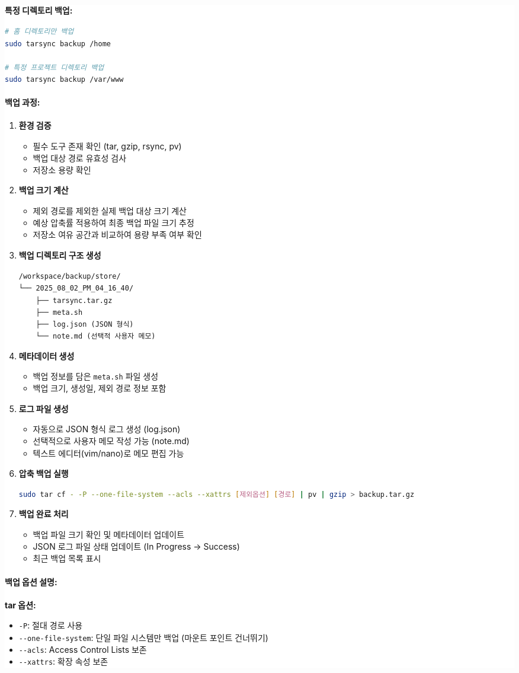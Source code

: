 **특정 디렉토리 백업:**
```bash
# 홈 디렉토리만 백업
sudo tarsync backup /home

# 특정 프로젝트 디렉토리 백업
sudo tarsync backup /var/www
```

#### 백업 과정:

1. **환경 검증**
   - 필수 도구 존재 확인 (tar, gzip, rsync, pv)
   - 백업 대상 경로 유효성 검사
   - 저장소 용량 확인

2. **백업 크기 계산**
   - 제외 경로를 제외한 실제 백업 대상 크기 계산
   - 예상 압축률 적용하여 최종 백업 파일 크기 추정
   - 저장소 여유 공간과 비교하여 용량 부족 여부 확인

3. **백업 디렉토리 구조 생성**
   ```
   /workspace/backup/store/
   └── 2025_08_02_PM_04_16_40/
       ├── tarsync.tar.gz
       ├── meta.sh
       ├── log.json (JSON 형식)
       └── note.md (선택적 사용자 메모)
   ```

4. **메타데이터 생성**
   - 백업 정보를 담은 `meta.sh` 파일 생성
   - 백업 크기, 생성일, 제외 경로 정보 포함

5. **로그 파일 생성**
   - 자동으로 JSON 형식 로그 생성 (log.json)
   - 선택적으로 사용자 메모 작성 가능 (note.md)
   - 텍스트 에디터(vim/nano)로 메모 편집 가능

6. **압축 백업 실행**
   ```bash
   sudo tar cf - -P --one-file-system --acls --xattrs [제외옵션] [경로] | pv | gzip > backup.tar.gz
   ```

7. **백업 완료 처리**
   - 백업 파일 크기 확인 및 메타데이터 업데이트
   - JSON 로그 파일 상태 업데이트 (In Progress → Success)
   - 최근 백업 목록 표시

#### 백업 옵션 설명:

**tar 옵션:**
- `-P`: 절대 경로 사용
- `--one-file-system`: 단일 파일 시스템만 백업 (마운트 포인트 건너뛰기)
- `--acls`: Access Control Lists 보존
- `--xattrs`: 확장 속성 보존
